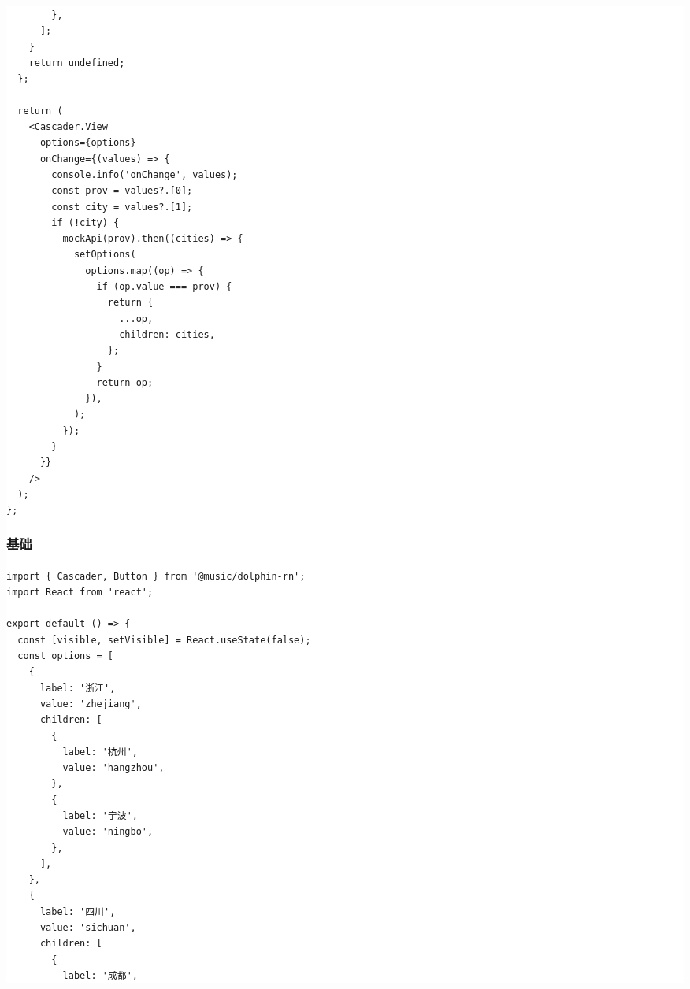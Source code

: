 ```tsx live ViewAsync
        },
      ];
    }
    return undefined;
  };

  return (
    <Cascader.View
      options={options}
      onChange={(values) => {
        console.info('onChange', values);
        const prov = values?.[0];
        const city = values?.[1];
        if (!city) {
          mockApi(prov).then((cities) => {
            setOptions(
              options.map((op) => {
                if (op.value === prov) {
                  return {
                    ...op,
                    children: cities,
                  };
                }
                return op;
              }),
            );
          });
        }
      }}
    />
  );
};
```

### 基础

```tsx live Basic
import { Cascader, Button } from '@music/dolphin-rn';
import React from 'react';

export default () => {
  const [visible, setVisible] = React.useState(false);
  const options = [
    {
      label: '浙江',
      value: 'zhejiang',
      children: [
        {
          label: '杭州',
          value: 'hangzhou',
        },
        {
          label: '宁波',
          value: 'ningbo',
        },
      ],
    },
    {
      label: '四川',
      value: 'sichuan',
      children: [
        {
          label: '成都',
```